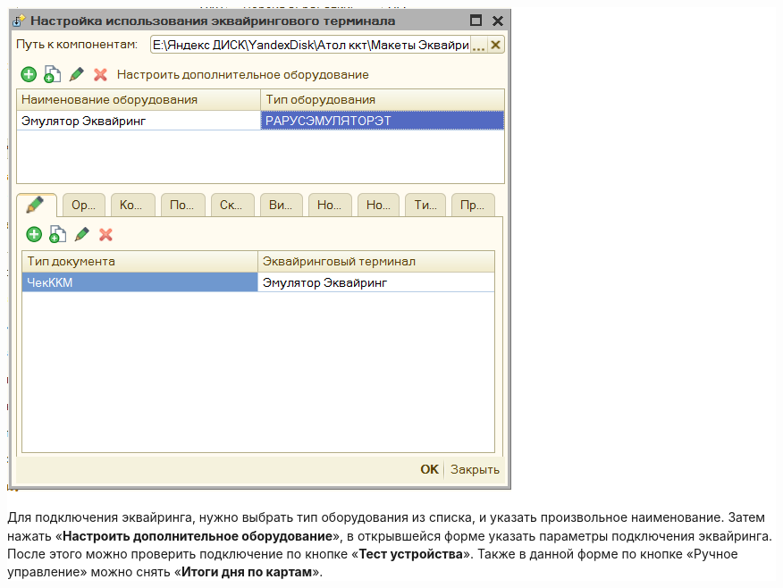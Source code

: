 ![Подключение эквайринговых терминалов](media/efd488e7e738f26788512166b13d1984.png)

Для подключения эквайринга, нужно выбрать тип оборудования из списка, и указать произвольное наименование. Затем нажать «**Настроить дополнительное оборудование**», в открывшейся форме указать параметры подключения эквайринга. После этого можно проверить подключение по кнопке «**Тест устройства**». Также в данной форме по кнопке «Ручное управление» можно снять «**Итоги дня по картам**».
